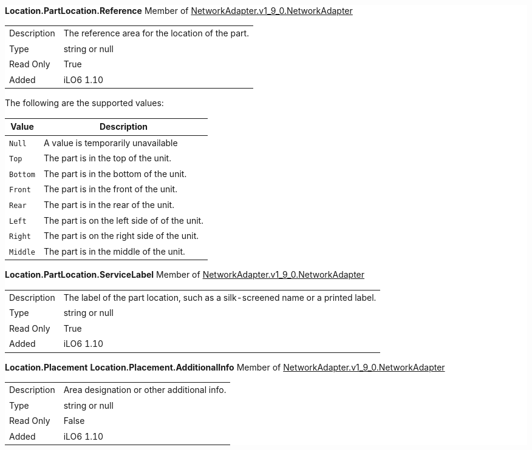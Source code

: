 **Location.PartLocation.Reference**
Member of [NetworkAdapter.v1\_9\_0.NetworkAdapter](#networkadapter)

| | |
|---|---|
|Description|The reference area for the location of the part.|
|Type|string or null|
|Read Only|True|
|Added|iLO6 1.10|

The following are the supported values:

|Value|Description|
|---|---|
|`Null`|A value is temporarily unavailable|
|`Top`|The part is in the top of the unit.|
|`Bottom`|The part is in the bottom of the unit.|
|`Front`|The part is in the front of the unit.|
|`Rear`|The part is in the rear of the unit.|
|`Left`|The part is on the left side of of the unit.|
|`Right`|The part is on the right side of the unit.|
|`Middle`|The part is in the middle of the unit.|

**Location.PartLocation.ServiceLabel**
Member of [NetworkAdapter.v1\_9\_0.NetworkAdapter](#networkadapter)

| | |
|---|---|
|Description|The label of the part location, such as a silk-screened name or a printed label.|
|Type|string or null|
|Read Only|True|
|Added|iLO6 1.10|

**Location.Placement**
**Location.Placement.AdditionalInfo**
Member of [NetworkAdapter.v1\_9\_0.NetworkAdapter](#networkadapter)

| | |
|---|---|
|Description|Area designation or other additional info.|
|Type|string or null|
|Read Only|False|
|Added|iLO6 1.10|
